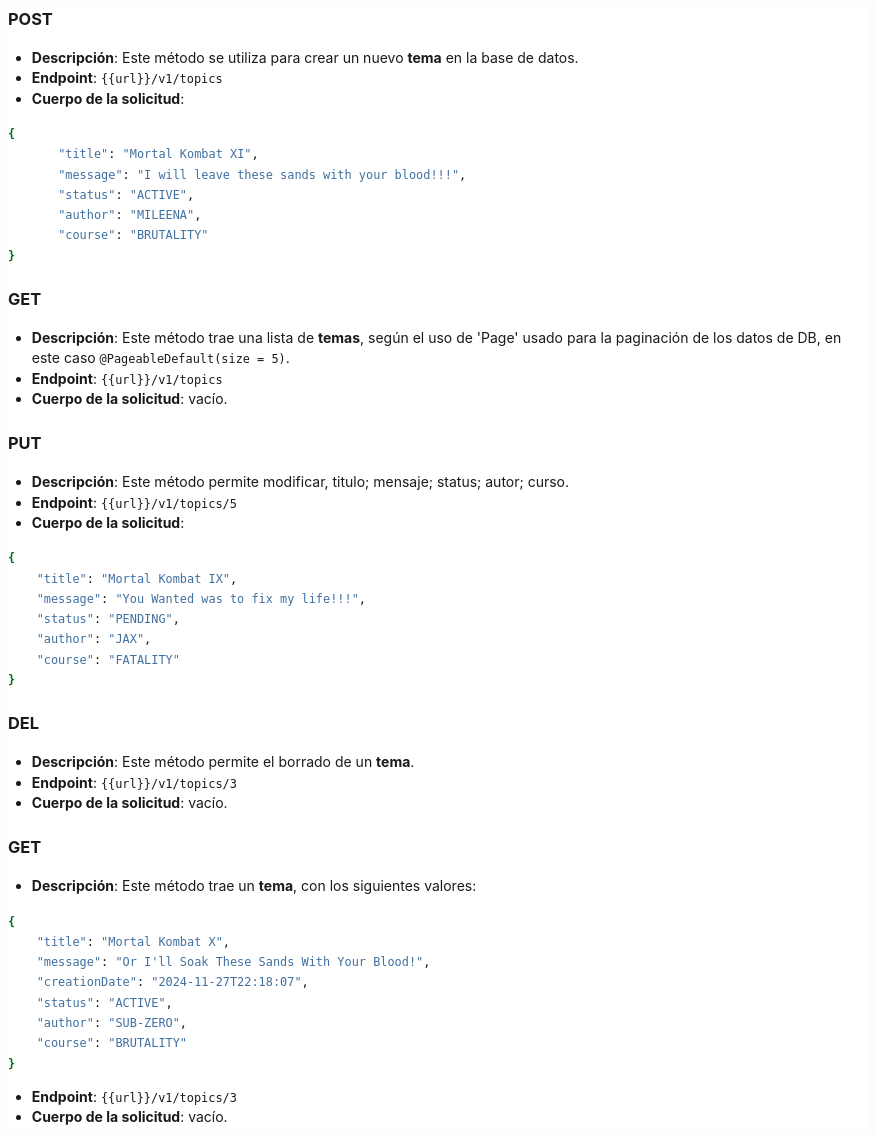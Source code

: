 
### POST
- **Descripción**: Este método se utiliza para crear un nuevo **tema** en la base de datos.
- **Endpoint**: `{{url}}/v1/topics`
- **Cuerpo de la solicitud**:

````bash
{
       "title": "Mortal Kombat XI",
       "message": "I will leave these sands with your blood!!!",
       "status": "ACTIVE",
       "author": "MILEENA",
       "course": "BRUTALITY"
}
````
### GET
- **Descripción**: Este método trae una lista de **temas**, según el uso de 'Page' usado para la paginación de los datos de DB, en este caso `@PageableDefault(size = 5)`.
- **Endpoint**: `{{url}}/v1/topics`
- **Cuerpo de la solicitud**: vacío.

### PUT
- **Descripción**: Este método permite modificar, titulo; mensaje; status; autor; curso.
- **Endpoint**: `{{url}}/v1/topics/5`
- **Cuerpo de la solicitud**:
````bash
{
    "title": "Mortal Kombat IX",
    "message": "You Wanted was to fix my life!!!",
    "status": "PENDING",
    "author": "JAX",
    "course": "FATALITY"
}
````

### DEL
- **Descripción**: Este método permite el borrado de un **tema**.
- **Endpoint**: `{{url}}/v1/topics/3`
- **Cuerpo de la solicitud**: vacío.

### GET
- **Descripción**: Este método trae un **tema**, con los siguientes valores:
````bash
{
    "title": "Mortal Kombat X",
    "message": "Or I'll Soak These Sands With Your Blood!",
    "creationDate": "2024-11-27T22:18:07",
    "status": "ACTIVE",
    "author": "SUB-ZERO",
    "course": "BRUTALITY"
}
````
- **Endpoint**: `{{url}}/v1/topics/3`
- **Cuerpo de la solicitud**: vacío.
